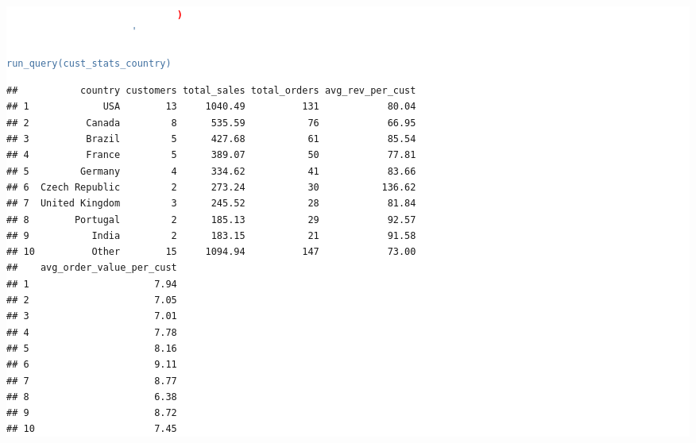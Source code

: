 ``` r
                              )
                      '

run_query(cust_stats_country)
```

    ##           country customers total_sales total_orders avg_rev_per_cust
    ## 1             USA        13     1040.49          131            80.04
    ## 2          Canada         8      535.59           76            66.95
    ## 3          Brazil         5      427.68           61            85.54
    ## 4          France         5      389.07           50            77.81
    ## 5         Germany         4      334.62           41            83.66
    ## 6  Czech Republic         2      273.24           30           136.62
    ## 7  United Kingdom         3      245.52           28            81.84
    ## 8        Portugal         2      185.13           29            92.57
    ## 9           India         2      183.15           21            91.58
    ## 10          Other        15     1094.94          147            73.00
    ##    avg_order_value_per_cust
    ## 1                      7.94
    ## 2                      7.05
    ## 3                      7.01
    ## 4                      7.78
    ## 5                      8.16
    ## 6                      9.11
    ## 7                      8.77
    ## 8                      6.38
    ## 9                      8.72
    ## 10                     7.45
